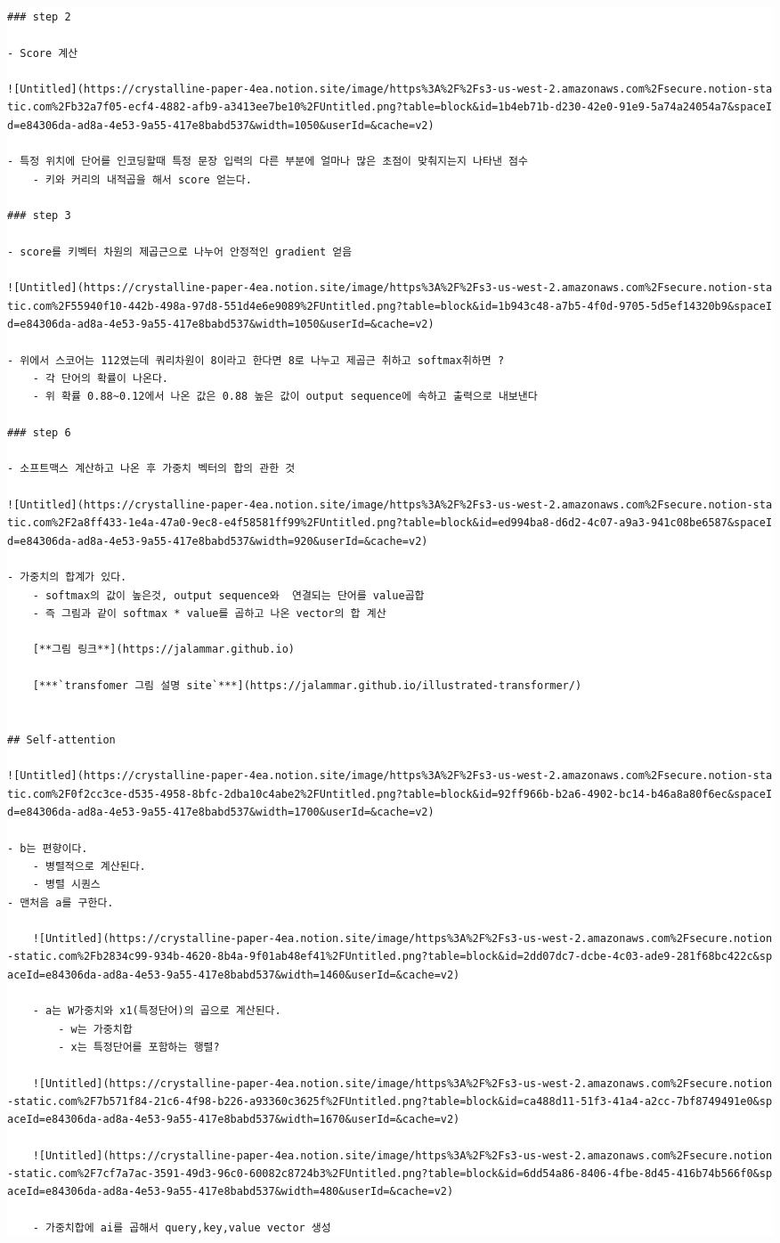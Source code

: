     ### step 2
    
    - Score 계산
    
    ![Untitled](https://crystalline-paper-4ea.notion.site/image/https%3A%2F%2Fs3-us-west-2.amazonaws.com%2Fsecure.notion-static.com%2Fb32a7f05-ecf4-4882-afb9-a3413ee7be10%2FUntitled.png?table=block&id=1b4eb71b-d230-42e0-91e9-5a74a24054a7&spaceId=e84306da-ad8a-4e53-9a55-417e8babd537&width=1050&userId=&cache=v2)
    
    - 특정 위치에 단어를 인코딩할때 특정 문장 입력의 다른 부분에 얼마나 많은 초점이 맞춰지는지 나타낸 점수
        - 키와 커리의 내적곱을 해서 score 얻는다.
    
    ### step 3
    
    - score를 키벡터 차원의 제곱근으로 나누어 안정적인 gradient 얻음
    
    ![Untitled](https://crystalline-paper-4ea.notion.site/image/https%3A%2F%2Fs3-us-west-2.amazonaws.com%2Fsecure.notion-static.com%2F55940f10-442b-498a-97d8-551d4e6e9089%2FUntitled.png?table=block&id=1b943c48-a7b5-4f0d-9705-5d5ef14320b9&spaceId=e84306da-ad8a-4e53-9a55-417e8babd537&width=1050&userId=&cache=v2)
    
    - 위에서 스코어는 112였는데 쿼리차원이 8이라고 한다면 8로 나누고 제곱근 취하고 softmax취하면 ?
        - 각 단어의 확률이 나온다.
        - 위 확률 0.88~0.12에서 나온 값은 0.88 높은 값이 output sequence에 속하고 출력으로 내보낸다
    
    ### step 6
    
    - 소프트맥스 계산하고 나온 후 가중치 벡터의 합의 관한 것
    
    ![Untitled](https://crystalline-paper-4ea.notion.site/image/https%3A%2F%2Fs3-us-west-2.amazonaws.com%2Fsecure.notion-static.com%2F2a8ff433-1e4a-47a0-9ec8-e4f58581ff99%2FUntitled.png?table=block&id=ed994ba8-d6d2-4c07-a9a3-941c08be6587&spaceId=e84306da-ad8a-4e53-9a55-417e8babd537&width=920&userId=&cache=v2)
    
    - 가중치의 합계가 있다.
        - softmax의 값이 높은것, output sequence와  연결되는 단어를 value곱합
        - 즉 그림과 같이 softmax * value를 곱하고 나온 vector의 합 계산
        
        [**그림 링크**](https://jalammar.github.io)
        
        [***`transfomer 그림 설명 site`***](https://jalammar.github.io/illustrated-transformer/)
        
    
    ## Self-attention
    
    ![Untitled](https://crystalline-paper-4ea.notion.site/image/https%3A%2F%2Fs3-us-west-2.amazonaws.com%2Fsecure.notion-static.com%2F0f2cc3ce-d535-4958-8bfc-2dba10c4abe2%2FUntitled.png?table=block&id=92ff966b-b2a6-4902-bc14-b46a8a80f6ec&spaceId=e84306da-ad8a-4e53-9a55-417e8babd537&width=1700&userId=&cache=v2)
    
    - b는 편향이다.
        - 병렬적으로 계산된다.
        - 병렬 시퀀스
    - 맨처음 a를 구한다.
        
        ![Untitled](https://crystalline-paper-4ea.notion.site/image/https%3A%2F%2Fs3-us-west-2.amazonaws.com%2Fsecure.notion-static.com%2Fb2834c99-934b-4620-8b4a-9f01ab48ef41%2FUntitled.png?table=block&id=2dd07dc7-dcbe-4c03-ade9-281f68bc422c&spaceId=e84306da-ad8a-4e53-9a55-417e8babd537&width=1460&userId=&cache=v2)
        
        - a는 W가중치와 x1(특정단어)의 곱으로 계산된다.
            - w는 가중치합
            - x는 특정단어를 포함하는 행렬?
        
        ![Untitled](https://crystalline-paper-4ea.notion.site/image/https%3A%2F%2Fs3-us-west-2.amazonaws.com%2Fsecure.notion-static.com%2F7b571f84-21c6-4f98-b226-a93360c3625f%2FUntitled.png?table=block&id=ca488d11-51f3-41a4-a2cc-7bf8749491e0&spaceId=e84306da-ad8a-4e53-9a55-417e8babd537&width=1670&userId=&cache=v2)
        
        ![Untitled](https://crystalline-paper-4ea.notion.site/image/https%3A%2F%2Fs3-us-west-2.amazonaws.com%2Fsecure.notion-static.com%2F7cf7a7ac-3591-49d3-96c0-60082c8724b3%2FUntitled.png?table=block&id=6dd54a86-8406-4fbe-8d45-416b74b566f0&spaceId=e84306da-ad8a-4e53-9a55-417e8babd537&width=480&userId=&cache=v2)
        
        - 가중치합에 ai를 곱해서 query,key,value vector 생성
        